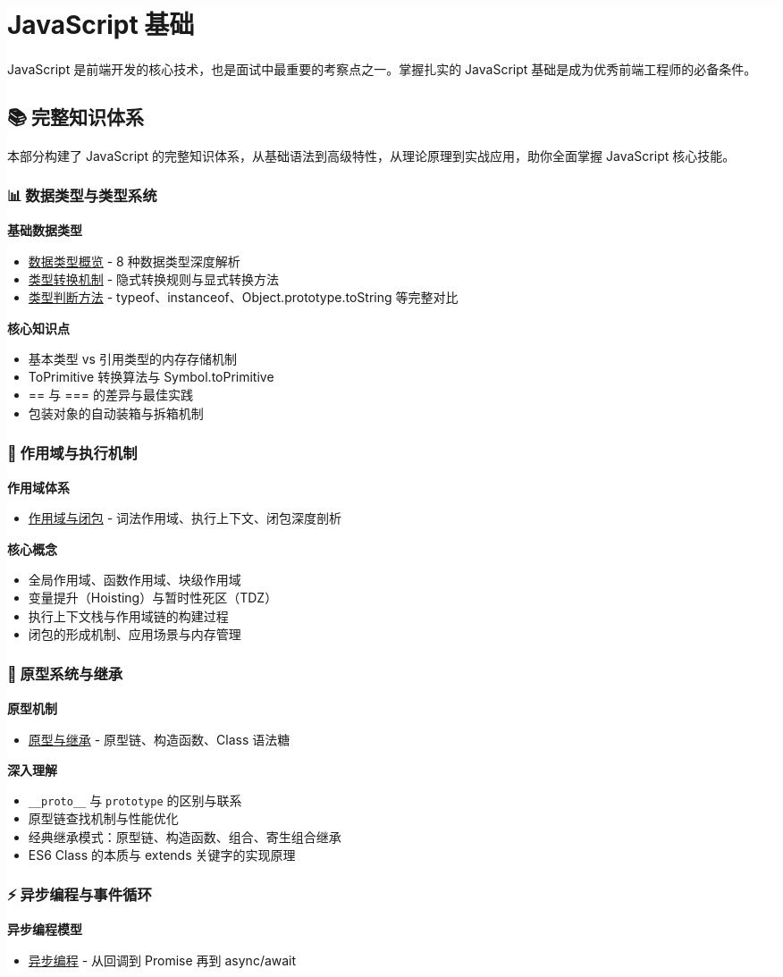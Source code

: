# JavaScript 基础

JavaScript 是前端开发的核心技术，也是面试中最重要的考察点之一。掌握扎实的 JavaScript 基础是成为优秀前端工程师的必备条件。

## 📚 完整知识体系

本部分构建了 JavaScript 的完整知识体系，从基础语法到高级特性，从理论原理到实战应用，助你全面掌握 JavaScript 核心技能。

### 📊 数据类型与类型系统

**基础数据类型**

- [数据类型概览](./data-types.md) - 8 种数据类型深度解析
- [类型转换机制](./type-conversion.md) - 隐式转换规则与显式转换方法
- [类型判断方法](./type-detection.md) - typeof、instanceof、Object.prototype.toString 等完整对比

**核心知识点**

- 基本类型 vs 引用类型的内存存储机制
- ToPrimitive 转换算法与 Symbol.toPrimitive
- == 与 === 的差异与最佳实践
- 包装对象的自动装箱与拆箱机制

### 🔄 作用域与执行机制

**作用域体系**

- [作用域与闭包](./scope-closure.md) - 词法作用域、执行上下文、闭包深度剖析

**核心概念**

- 全局作用域、函数作用域、块级作用域
- 变量提升（Hoisting）与暂时性死区（TDZ）
- 执行上下文栈与作用域链的构建过程
- 闭包的形成机制、应用场景与内存管理

### 🧬 原型系统与继承

**原型机制**

- [原型与继承](./prototype-inheritance.md) - 原型链、构造函数、Class 语法糖

**深入理解**

- `__proto__` 与 `prototype` 的区别与联系
- 原型链查找机制与性能优化
- 经典继承模式：原型链、构造函数、组合、寄生组合继承
- ES6 Class 的本质与 extends 关键字的实现原理

### ⚡ 异步编程与事件循环

**异步编程模型**

- [异步编程](./async-programming.md) - 从回调到 Promise 再到 async/await
